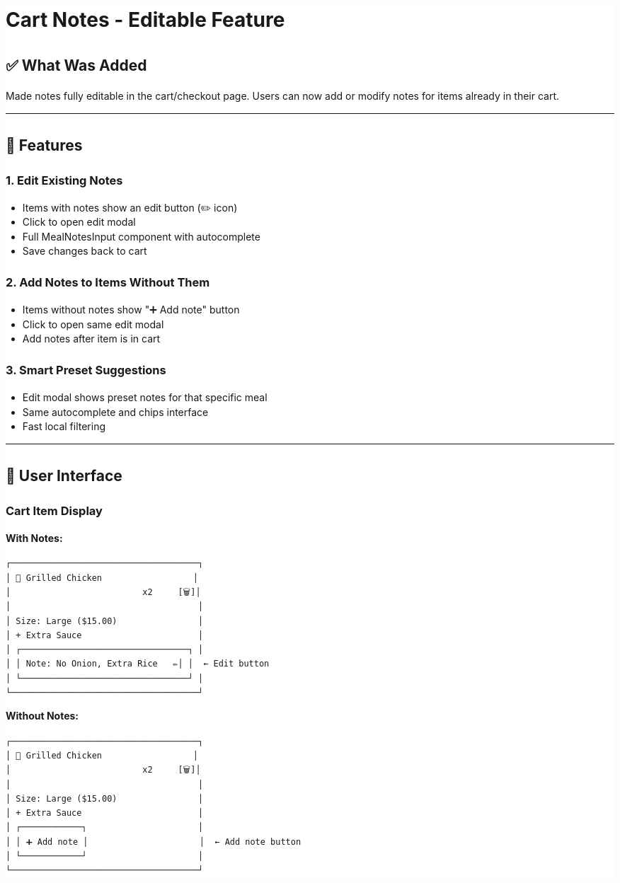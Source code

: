 # Cart Notes - Editable Feature

## ✅ What Was Added

Made notes fully editable in the cart/checkout page. Users can now add or modify notes for items already in their cart.

---

## 🎯 Features

### 1. **Edit Existing Notes**
- Items with notes show an edit button (✏️ icon)
- Click to open edit modal
- Full MealNotesInput component with autocomplete
- Save changes back to cart

### 2. **Add Notes to Items Without Them**
- Items without notes show "➕ Add note" button
- Click to open same edit modal
- Add notes after item is in cart

### 3. **Smart Preset Suggestions**
- Edit modal shows preset notes for that specific meal
- Same autocomplete and chips interface
- Fast local filtering

---

## 🎨 User Interface

### Cart Item Display

**With Notes:**
```
┌─────────────────────────────────────┐
│ 🍝 Grilled Chicken                  │
│                          x2     [🗑️]│
│                                     │
│ Size: Large ($15.00)                │
│ + Extra Sauce                       │
│ ┌─────────────────────────────────┐ │
│ │ Note: No Onion, Extra Rice   ✏️│ │  ← Edit button
│ └─────────────────────────────────┘ │
└─────────────────────────────────────┘
```

**Without Notes:**
```
┌─────────────────────────────────────┐
│ 🍝 Grilled Chicken                  │
│                          x2     [🗑️]│
│                                     │
│ Size: Large ($15.00)                │
│ + Extra Sauce                       │
│ ┌────────────┐                      │
│ │ ➕ Add note │                      │  ← Add note button
│ └────────────┘                      │
└─────────────────────────────────────┘
```
